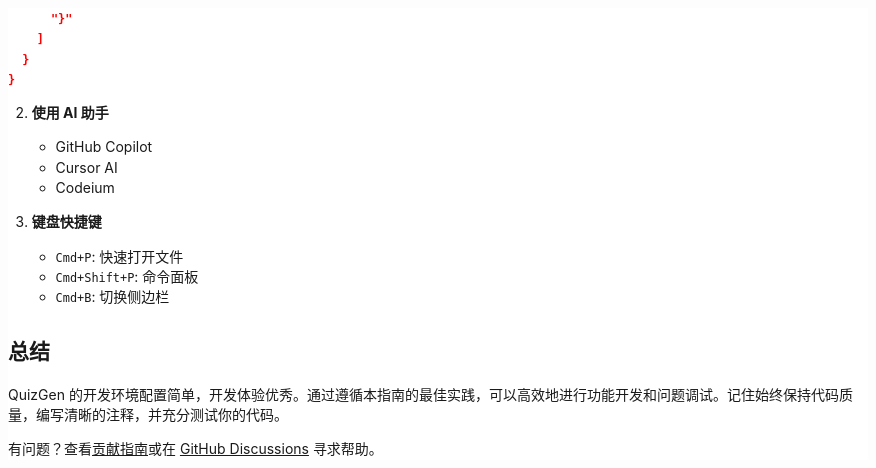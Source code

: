    ```json
         "}"
       ]
     }
   }
   ```

2. **使用 AI 助手**
   - GitHub Copilot
   - Cursor AI
   - Codeium

3. **键盘快捷键**
   - `Cmd+P`: 快速打开文件
   - `Cmd+Shift+P`: 命令面板
   - `Cmd+B`: 切换侧边栏

## 总结

QuizGen 的开发环境配置简单，开发体验优秀。通过遵循本指南的最佳实践，可以高效地进行功能开发和问题调试。记住始终保持代码质量，编写清晰的注释，并充分测试你的代码。

有问题？查看[贡献指南](../CONTRIBUTING.md)或在 [GitHub Discussions](https://github.com/GeminiProjects/quizgen/discussions) 寻求帮助。
